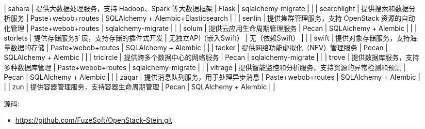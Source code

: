 | sahara               | 提供大数据处理服务，支持 Hadoop、Spark 等大数据框架            | Flask            | sqlalchemy-migrate           |                  |
| searchlight           | 提供搜索和数据分析服务                                         | Paste+webob+routes     | SQLAlchemy + Alembic+Elasticsearch |                  |
| senlin                | 提供集群管理服务，支持 OpenStack 资源的自动化管理              | Paste+webob+routes     | sqlalchemy-migrate |                  |
| solum                 | 提供云应用生命周期管理服务                                     | Pecan                  | SQLAlchemy + Alembic |                  |
| storlets              | 提供存储服务扩展，支持存储的插件式开发                         | 无独立API（嵌入Swift）       | 无（依赖Swift） |                  |
| swift                | 提供对象存储服务，支持海量数据的存储                           | Paste+webob+routes          | SQLAlchemy + Alembic |                  |
| tacker                | 提供网络功能虚拟化（NFV）管理服务                              | Pecan                  | SQLAlchemy + Alembic |                  |
| tricircle            | 提供跨多个数据中心的网络服务                                   | Pecan | sqlalchemy-migrate |                  |
| trove                | 提供数据库服务，支持多种数据库管理                              | Paste+webob+routes     | sqlalchemy-migrate |                  |
| vitrage               | 提供智能监控和分析服务，支持资源的异常检测和预测               | Pecan                  | SQLAlchemy + Alembic |                  |
| zaqar                 | 提供消息队列服务，用于处理异步消息                             | Paste+webob+routes     | SQLAlchemy + Alembic |                  |
| zun                   | 提供容器管理服务，支持容器生命周期管理                         | Pecan                  | SQLAlchemy + Alembic |                  |

源码:

- https://github.com/FuzeSoft/OpenStack-Stein.git
